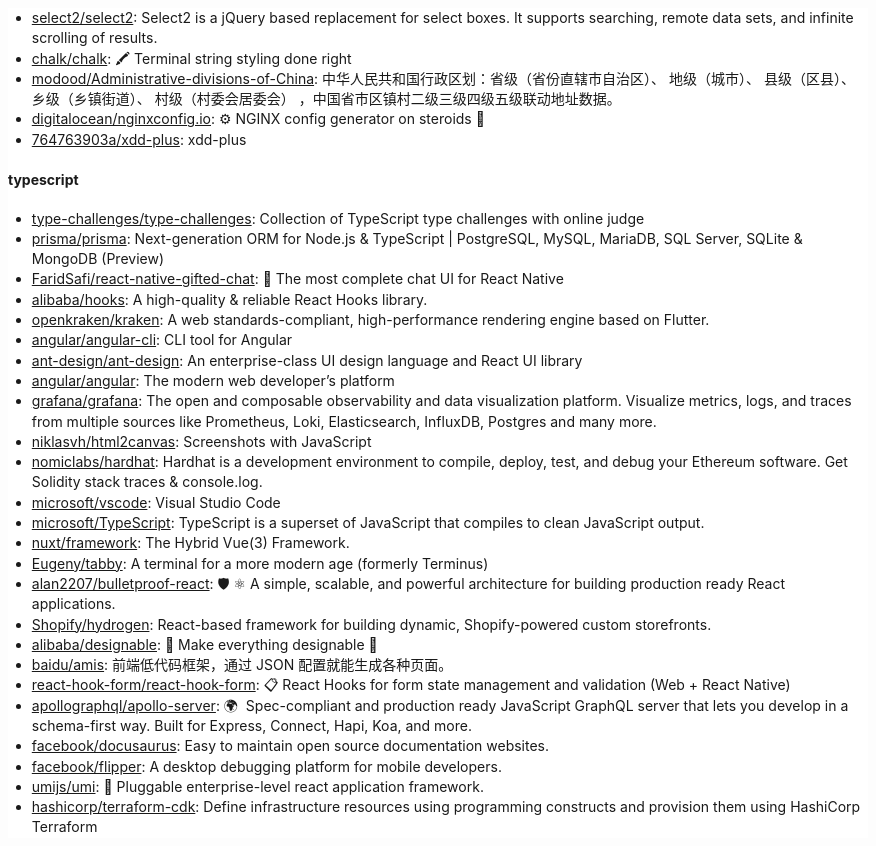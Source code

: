 * [select2/select2](https://github.com/select2/select2): Select2 is a jQuery based replacement for select boxes. It supports searching, remote data sets, and infinite scrolling of results.
* [chalk/chalk](https://github.com/chalk/chalk): 🖍 Terminal string styling done right
* [modood/Administrative-divisions-of-China](https://github.com/modood/Administrative-divisions-of-China): 中华人民共和国行政区划：省级（省份直辖市自治区）、 地级（城市）、 县级（区县）、 乡级（乡镇街道）、 村级（村委会居委会） ，中国省市区镇村二级三级四级五级联动地址数据。
* [digitalocean/nginxconfig.io](https://github.com/digitalocean/nginxconfig.io): ⚙️ NGINX config generator on steroids 💉
* [764763903a/xdd-plus](https://github.com/764763903a/xdd-plus): xdd-plus

#### typescript
* [type-challenges/type-challenges](https://github.com/type-challenges/type-challenges): Collection of TypeScript type challenges with online judge
* [prisma/prisma](https://github.com/prisma/prisma): Next-generation ORM for Node.js & TypeScript | PostgreSQL, MySQL, MariaDB, SQL Server, SQLite & MongoDB (Preview)
* [FaridSafi/react-native-gifted-chat](https://github.com/FaridSafi/react-native-gifted-chat): 💬 The most complete chat UI for React Native
* [alibaba/hooks](https://github.com/alibaba/hooks): A high-quality & reliable React Hooks library.
* [openkraken/kraken](https://github.com/openkraken/kraken): A web standards-compliant, high-performance rendering engine based on Flutter.
* [angular/angular-cli](https://github.com/angular/angular-cli): CLI tool for Angular
* [ant-design/ant-design](https://github.com/ant-design/ant-design): An enterprise-class UI design language and React UI library
* [angular/angular](https://github.com/angular/angular): The modern web developer’s platform
* [grafana/grafana](https://github.com/grafana/grafana): The open and composable observability and data visualization platform. Visualize metrics, logs, and traces from multiple sources like Prometheus, Loki, Elasticsearch, InfluxDB, Postgres and many more.
* [niklasvh/html2canvas](https://github.com/niklasvh/html2canvas): Screenshots with JavaScript
* [nomiclabs/hardhat](https://github.com/nomiclabs/hardhat): Hardhat is a development environment to compile, deploy, test, and debug your Ethereum software. Get Solidity stack traces & console.log.
* [microsoft/vscode](https://github.com/microsoft/vscode): Visual Studio Code
* [microsoft/TypeScript](https://github.com/microsoft/TypeScript): TypeScript is a superset of JavaScript that compiles to clean JavaScript output.
* [nuxt/framework](https://github.com/nuxt/framework): The Hybrid Vue(3) Framework.
* [Eugeny/tabby](https://github.com/Eugeny/tabby): A terminal for a more modern age (formerly Terminus)
* [alan2207/bulletproof-react](https://github.com/alan2207/bulletproof-react): 🛡️ ⚛️ A simple, scalable, and powerful architecture for building production ready React applications.
* [Shopify/hydrogen](https://github.com/Shopify/hydrogen): React-based framework for building dynamic, Shopify-powered custom storefronts.
* [alibaba/designable](https://github.com/alibaba/designable): 🧩 Make everything designable 🧩
* [baidu/amis](https://github.com/baidu/amis): 前端低代码框架，通过 JSON 配置就能生成各种页面。
* [react-hook-form/react-hook-form](https://github.com/react-hook-form/react-hook-form): 📋 React Hooks for form state management and validation (Web + React Native)
* [apollographql/apollo-server](https://github.com/apollographql/apollo-server): 🌍  Spec-compliant and production ready JavaScript GraphQL server that lets you develop in a schema-first way. Built for Express, Connect, Hapi, Koa, and more.
* [facebook/docusaurus](https://github.com/facebook/docusaurus): Easy to maintain open source documentation websites.
* [facebook/flipper](https://github.com/facebook/flipper): A desktop debugging platform for mobile developers.
* [umijs/umi](https://github.com/umijs/umi): 🌋 Pluggable enterprise-level react application framework.
* [hashicorp/terraform-cdk](https://github.com/hashicorp/terraform-cdk): Define infrastructure resources using programming constructs and provision them using HashiCorp Terraform
